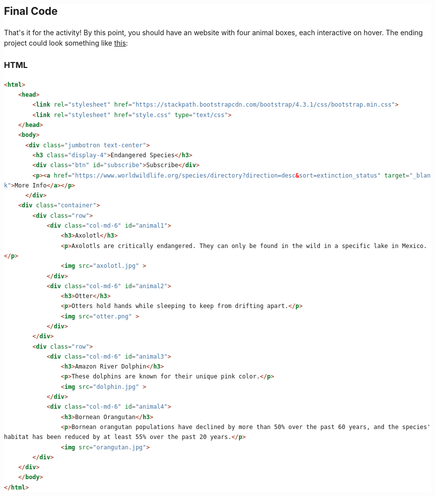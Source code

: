 ## Final Code
That's it for the activity! By this point, you should have an website with four animal boxes, each interactive on hover. The ending project could look something like [this](https://replit.com/@HylandOutreach/EndangeredSpecies):

### HTML
```html
<html>
    <head>
        <link rel="stylesheet" href="https://stackpath.bootstrapcdn.com/bootstrap/4.3.1/css/bootstrap.min.css">
        <link rel="stylesheet" href="style.css" type="text/css">
    </head>
    <body>
      <div class="jumbotron text-center">
        <h3 class="display-4">Endangered Species</h3>
        <div class="btn" id="subscribe">Subscribe</div>
        <p><a href="https://www.worldwildlife.org/species/directory?direction=desc&sort=extinction_status" target="_blank">More Info</a></p>
      </div>
    <div class="container">
        <div class="row">
            <div class="col-md-6" id="animal1">
                <h3>Axolotl</h3>
                <p>Axolotls are critically endangered. They can only be found in the wild in a specific lake in Mexico.</p>
                <img src="axolotl.jpg" >
            </div>
            <div class="col-md-6" id="animal2">
                <h3>Otter</h3>
                <p>Otters hold hands while sleeping to keep from drifting apart.</p>
                <img src="otter.png" >
            </div>
        </div>
        <div class="row">
            <div class="col-md-6" id="animal3">
                <h3>Amazon River Dolphin</h3>
                <p>These dolphins are known for their unique pink color.</p>
                <img src="dolphin.jpg" >
            </div>
            <div class="col-md-6" id="animal4">
                <h3>Bornean Orangutan</h3>
                <p>Bornean orangutan populations have declined by more than 50% over the past 60 years, and the species' habitat has been reduced by at least 55% over the past 20 years.</p>
                <img src="orangutan.jpg">
        </div>
    </div>
    </body>
</html>
```
